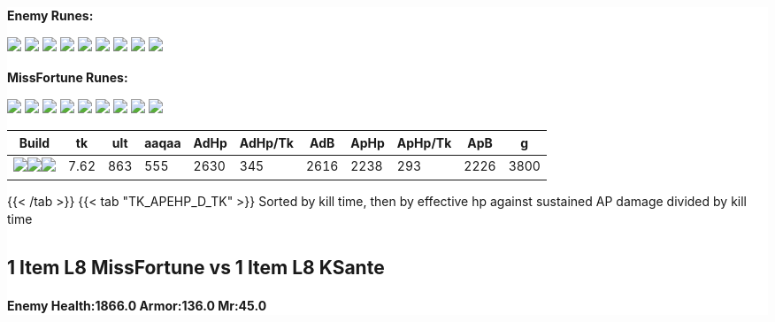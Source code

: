 

**Enemy Runes:**





![](/Styles/Resolve/GraspOfTheUndying/GraspOfTheUndying.png)
![](/Styles/Resolve/Demolish/Demolish.png)
![](/Styles/Resolve/SecondWind/SecondWind.png)
![](/Styles/Resolve/Overgrowth/Overgrowth.png)
![](/Styles/Inspiration/MagicalFootwear/MagicalFootwear.png)
![](/Styles/Resolve/ApproachVelocity/ApproachVelocity.png)
![](/StatMods/StatModsAttackSpeedIcon.png)
![](/StatMods/StatModsMagicResIcon.MagicResist_Fix.png)
![](/StatMods/StatModsMagicResIcon.MagicResist_Fix.png)



**MissFortune Runes:**


![](/Styles/Precision/PressTheAttack/PressTheAttack.png)
![](/Styles/Precision/Overheal.png)
![](/Styles/Precision/LegendBloodline/LegendBloodline.png)
![](/Styles/Precision/CutDown/CutDown.png)
![](/Styles/Sorcery/AbsoluteFocus/AbsoluteFocus.png)
![](/Styles/Sorcery/GatheringStorm/GatheringStorm.png)
![](/StatMods/StatModsAdaptiveForceIcon.png)
![](/StatMods/StatModsAdaptiveForceIcon.png)
![](/StatMods/StatModsArmorIcon.png)





 Build |tk|ult|aaqaa|AdHp|AdHp/Tk|AdB|ApHp|ApHp/Tk|ApB|g
-|-|-|-|-|-|-|-|-|-|-
![](/item/6672.png)![](/item/1055.png)![](/item/1036.png)|7.62|863|555|2630|345|2616|2238|293|2226|3800
{{< /tab >}}
{{< tab "TK_APEHP_D_TK" >}}
Sorted by kill time, then by effective hp against sustained AP damage divided by kill time
## 1 Item L8 MissFortune vs 1 Item L8 KSante

**Enemy Health:1866.0 Armor:136.0 Mr:45.0**
